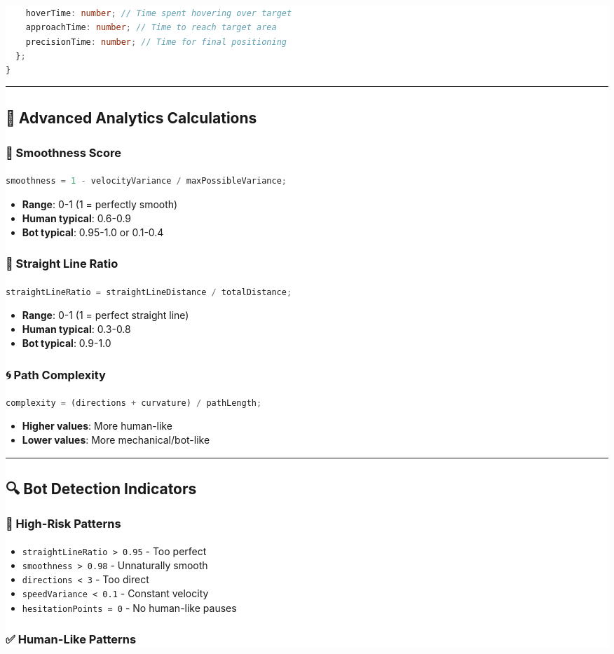 ```typescript
    hoverTime: number; // Time spent hovering over target
    approachTime: number; // Time to reach target area
    precisionTime: number; // Time for final positioning
  };
}
```

---

## 🧮 Advanced Analytics Calculations

### 📏 Smoothness Score

```typescript
smoothness = 1 - velocityVariance / maxPossibleVariance;
```

- **Range**: 0-1 (1 = perfectly smooth)
- **Human typical**: 0.6-0.9
- **Bot typical**: 0.95-1.0 or 0.1-0.4

### 🎯 Straight Line Ratio

```typescript
straightLineRatio = straightLineDistance / totalDistance;
```

- **Range**: 0-1 (1 = perfect straight line)
- **Human typical**: 0.3-0.8
- **Bot typical**: 0.9-1.0

### 🌀 Path Complexity

```typescript
complexity = (directions + curvature) / pathLength;
```

- **Higher values**: More human-like
- **Lower values**: More mechanical/bot-like

---

## 🔍 Bot Detection Indicators

### 🚨 High-Risk Patterns

- `straightLineRatio > 0.95` - Too perfect
- `smoothness > 0.98` - Unnaturally smooth
- `directions < 3` - Too direct
- `speedVariance < 0.1` - Constant velocity
- `hesitationPoints = 0` - No human-like pauses

### ✅ Human-Like Patterns
